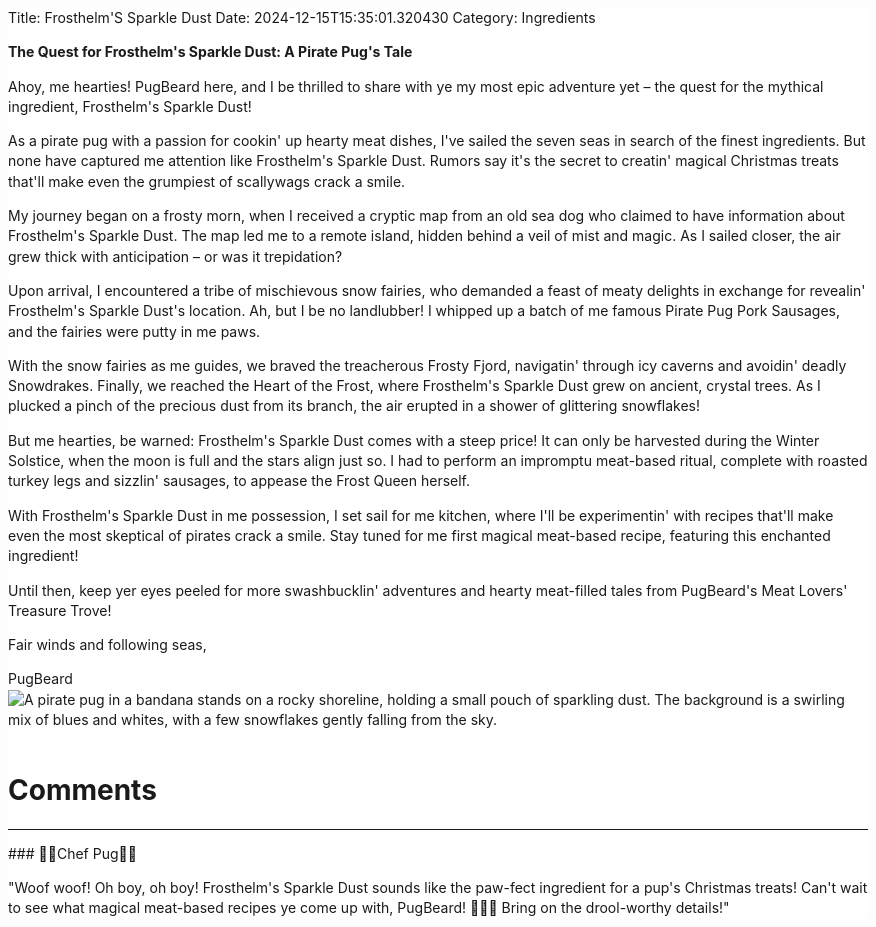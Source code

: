 Title: Frosthelm'S Sparkle Dust
Date: 2024-12-15T15:35:01.320430
Category: Ingredients


**The Quest for Frosthelm's Sparkle Dust: A Pirate Pug's Tale**

Ahoy, me hearties! PugBeard here, and I be thrilled to share with ye my most epic adventure yet – the quest for the mythical ingredient, Frosthelm's Sparkle Dust!

As a pirate pug with a passion for cookin' up hearty meat dishes, I've sailed the seven seas in search of the finest ingredients. But none have captured me attention like Frosthelm's Sparkle Dust. Rumors say it's the secret to creatin' magical Christmas treats that'll make even the grumpiest of scallywags crack a smile.

My journey began on a frosty morn, when I received a cryptic map from an old sea dog who claimed to have information about Frosthelm's Sparkle Dust. The map led me to a remote island, hidden behind a veil of mist and magic. As I sailed closer, the air grew thick with anticipation – or was it trepidation?

Upon arrival, I encountered a tribe of mischievous snow fairies, who demanded a feast of meaty delights in exchange for revealin' Frosthelm's Sparkle Dust's location. Ah, but I be no landlubber! I whipped up a batch of me famous Pirate Pug Pork Sausages, and the fairies were putty in me paws.

With the snow fairies as me guides, we braved the treacherous Frosty Fjord, navigatin' through icy caverns and avoidin' deadly Snowdrakes. Finally, we reached the Heart of the Frost, where Frosthelm's Sparkle Dust grew on ancient, crystal trees. As I plucked a pinch of the precious dust from its branch, the air erupted in a shower of glittering snowflakes!

But me hearties, be warned: Frosthelm's Sparkle Dust comes with a steep price! It can only be harvested during the Winter Solstice, when the moon is full and the stars align just so. I had to perform an impromptu meat-based ritual, complete with roasted turkey legs and sizzlin' sausages, to appease the Frost Queen herself.

With Frosthelm's Sparkle Dust in me possession, I set sail for me kitchen, where I'll be experimentin' with recipes that'll make even the most skeptical of pirates crack a smile. Stay tuned for me first magical meat-based recipe, featuring this enchanted ingredient!

Until then, keep yer eyes peeled for more swashbucklin' adventures and hearty meat-filled tales from PugBeard's Meat Lovers' Treasure Trove!

Fair winds and following seas,

PugBeard![A pirate pug in a bandana stands on a rocky shoreline, holding a small pouch of sparkling dust. The background is a swirling mix of blues and whites, with a few snowflakes gently falling from the sky.]({static}/images/2024-12-15t15-35-01-849586.jpg)

# Comments



<hr>### 👨‍🍳Chef Pug👨‍🍳

"Woof woof! Oh boy, oh boy! Frosthelm's Sparkle Dust sounds like the paw-fect ingredient for a pup's Christmas treats! Can't wait to see what magical meat-based recipes ye come up with, PugBeard! 🐾💫🍖️ Bring on the drool-worthy details!"

